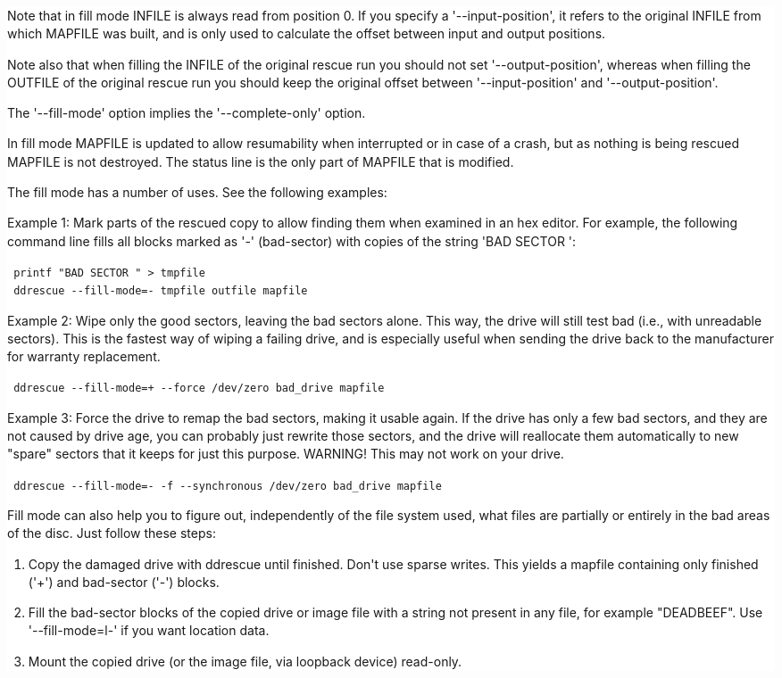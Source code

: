    Note that in fill mode INFILE is always read from position 0. If you
specify a '--input-position', it refers to the original INFILE from
which MAPFILE was built, and is only used to calculate the offset
between input and output positions.

   Note also that when filling the INFILE of the original rescue run
you should not set '--output-position', whereas when filling the
OUTFILE of the original rescue run you should keep the original offset
between '--input-position' and '--output-position'.

   The '--fill-mode' option implies the '--complete-only' option.

   In fill mode MAPFILE is updated to allow resumability when
interrupted or in case of a crash, but as nothing is being rescued
MAPFILE is not destroyed. The status line is the only part of MAPFILE
that is modified.


The fill mode has a number of uses. See the following examples:

Example 1: Mark parts of the rescued copy to allow finding them when
examined in an hex editor. For example, the following command line fills
all blocks marked as '-' (bad-sector) with copies of the string
'BAD SECTOR ':

     printf "BAD SECTOR " > tmpfile
     ddrescue --fill-mode=- tmpfile outfile mapfile

Example 2: Wipe only the good sectors, leaving the bad sectors alone.
This way, the drive will still test bad (i.e., with unreadable sectors).
This is the fastest way of wiping a failing drive, and is especially
useful when sending the drive back to the manufacturer for warranty
replacement.

     ddrescue --fill-mode=+ --force /dev/zero bad_drive mapfile

Example 3: Force the drive to remap the bad sectors, making it usable
again. If the drive has only a few bad sectors, and they are not caused
by drive age, you can probably just rewrite those sectors, and the drive
will reallocate them automatically to new "spare" sectors that it keeps
for just this purpose. WARNING! This may not work on your drive.

     ddrescue --fill-mode=- -f --synchronous /dev/zero bad_drive mapfile


Fill mode can also help you to figure out, independently of the file
system used, what files are partially or entirely in the bad areas of
the disc. Just follow these steps:

   1) Copy the damaged drive with ddrescue until finished. Don't use
sparse writes. This yields a mapfile containing only finished ('+') and
bad-sector ('-') blocks.

   2) Fill the bad-sector blocks of the copied drive or image file with
a string not present in any file, for example "DEADBEEF". Use
'--fill-mode=l-' if you want location data.

   3) Mount the copied drive (or the image file, via loopback device)
read-only.
